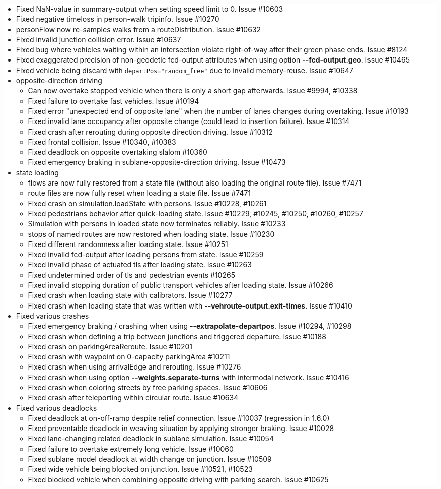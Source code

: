   - Fixed NaN-value in summary-output when setting speed limit to 0. Issue #10603  
  - Fixed negative timeloss in person-walk tripinfo. Issue #10270
  - personFlow now re-samples walks from a routeDistribution. Issue #10632
  - Fixed invalid junction collision error. Issue #10637
  - Fixed bug where vehicles waiting within an intersection violate right-of-way after their green phase ends. Issue #8124
  - Fixed exaggerated precision of non-geodetic fcd-output attributes when using option **--fcd-output.geo**. Issue #10465
  - Fixed vehicle being discard with `departPos="random_free"` due to invalid memory-reuse. Issue #10647
  - opposite-direction driving
    - Can now overtake stopped vehicle when there is only a short gap afterwards. Issue #9994, #10338
    - Fixed failure to overtake fast vehicles. Issue #10194    
    - Fixed error "unexpected end of opposite lane" when the number of lanes changes during overtaking. Issue #10193
    - Fixed invalid lane occupancy after opposite change (could lead to insertion failure). Issue #10314
    - Fixed crash after rerouting during opposite direction driving. Issue #10312
    - Fixed frontal collision. Issue #10340, #10383
    - Fixed deadlock on opposite overtaking slalom #10360
    - Fixed emergency braking in sublane-opposite-direction driving. Issue #10473
  - state loading
    - flows are now fully restored from a state file (without also loading the original route file). Issue #7471
    - route files are now fully reset when loading a state file. Issue #7471
    - Fixed crash on simulation.loadState with persons. Issue #10228, #10261
    - Fixed pedestrians behavior after quick-loading state. Issue #10229, #10245, #10250, #10260, #10257
    - Simulation with persons in loaded state now terminates reliably. Issue #10233
    - stops of named routes are now restored when loading state. Issue #10230
    - Fixed different randomness after loading state. Issue #10251
    - Fixed invalid fcd-output after loading persons from state. Issue #10259
    - Fixed invalid phase of actuated tls after loading state. Issue #10263
    - Fixed undetermined order of tls and pedestrian events #10265
    - Fixed invalid stopping duration of public transport vehicles after loading state. Issue #10266
    - Fixed crash when loading state with calibrators. Issue #10277
    - Fixed crash when loading state that was written with **--vehroute-output.exit-times**. Issue #10410
  - Fixed various crashes
    - Fixed emergency braking / crashing when using **--extrapolate-departpos**. Issue #10294, #10298
    - Fixed crash when defining a trip between junctions and triggered departure. Issue #10188  
    - Fixed crash on parkingAreaReroute. Issue #10201
    - Fixed crash with waypoint on 0-capacity parkingArea #10211
    - Fixed crash when using arrivalEdge and rerouting. Issue #10276
    - Fixed crash when using option **--weights.separate-turns** with intermodal network. Issue #10416
    - Fixed crash when coloring streets by free parking spaces. Issue #10606
    - Fixed crash after teleporting within circular route. Issue #10634
  - Fixed various deadlocks
    - Fixed deadlock at on-off-ramp despite relief connection. Issue #10037 (regression in 1.6.0)  
    - Fixed preventable deadlock in weaving situation by applying stronger braking. Issue #10028
    - Fixed lane-changing related deadlock in sublane simulation. Issue #10054
    - Fixed failure to overtake extremely long vehicle. Issue #10060
    - Fixed sublane model deadlock at width change on junction. Issue #10509
    - Fixed wide vehicle being blocked on junction. Issue #10521, #10523
    - Fixed blocked vehicle when combining opposite driving with parking search. Issue #10625
